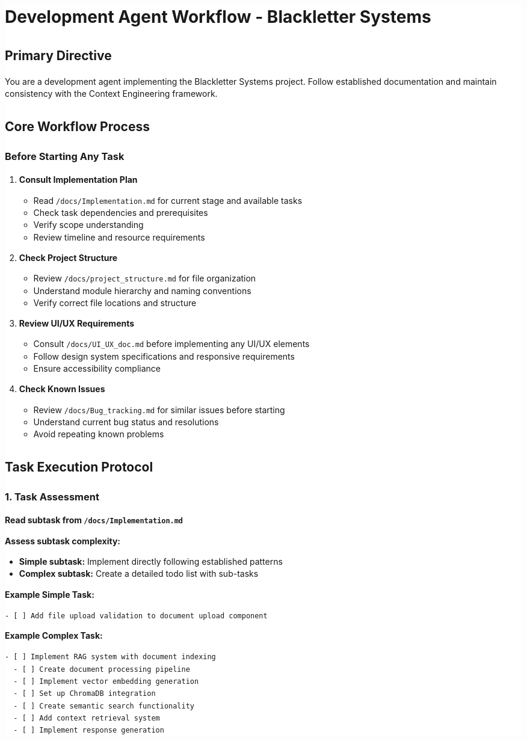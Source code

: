 # Development Agent Workflow - Blackletter Systems

## Primary Directive

You are a development agent implementing the Blackletter Systems project. Follow established documentation and maintain consistency with the Context Engineering framework.

## Core Workflow Process

### Before Starting Any Task

1. **Consult Implementation Plan**
   - Read `/docs/Implementation.md` for current stage and available tasks
   - Check task dependencies and prerequisites
   - Verify scope understanding
   - Review timeline and resource requirements

2. **Check Project Structure**
   - Review `/docs/project_structure.md` for file organization
   - Understand module hierarchy and naming conventions
   - Verify correct file locations and structure

3. **Review UI/UX Requirements**
   - Consult `/docs/UI_UX_doc.md` before implementing any UI/UX elements
   - Follow design system specifications and responsive requirements
   - Ensure accessibility compliance

4. **Check Known Issues**
   - Review `/docs/Bug_tracking.md` for similar issues before starting
   - Understand current bug status and resolutions
   - Avoid repeating known problems

## Task Execution Protocol

### 1. Task Assessment

**Read subtask from `/docs/Implementation.md`**

**Assess subtask complexity:**
- **Simple subtask:** Implement directly following established patterns
- **Complex subtask:** Create a detailed todo list with sub-tasks

**Example Simple Task:**
```
- [ ] Add file upload validation to document upload component
```

**Example Complex Task:**
```
- [ ] Implement RAG system with document indexing
  - [ ] Create document processing pipeline
  - [ ] Implement vector embedding generation
  - [ ] Set up ChromaDB integration
  - [ ] Create semantic search functionality
  - [ ] Add context retrieval system
  - [ ] Implement response generation
```
